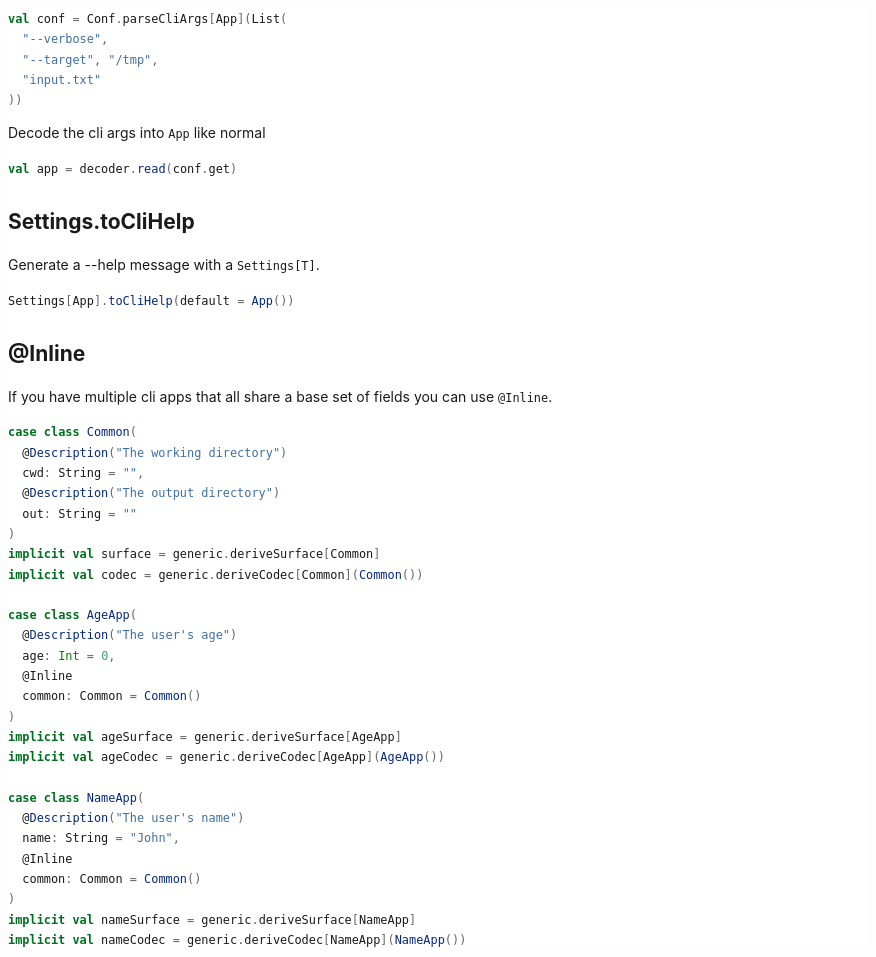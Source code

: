 ```scala mdoc
val conf = Conf.parseCliArgs[App](List(
  "--verbose",
  "--target", "/tmp",
  "input.txt"
))
```

Decode the cli args into `App` like normal

```scala mdoc
val app = decoder.read(conf.get)
```

## Settings.toCliHelp

Generate a --help message with a `Settings[T]`.

```scala mdoc
Settings[App].toCliHelp(default = App())
```

## @Inline

If you have multiple cli apps that all share a base set of fields you can use
`@Inline`.

```scala mdoc:silent:nest
case class Common(
  @Description("The working directory")
  cwd: String = "",
  @Description("The output directory")
  out: String = ""
)
implicit val surface = generic.deriveSurface[Common]
implicit val codec = generic.deriveCodec[Common](Common())

case class AgeApp(
  @Description("The user's age")
  age: Int = 0,
  @Inline
  common: Common = Common()
)
implicit val ageSurface = generic.deriveSurface[AgeApp]
implicit val ageCodec = generic.deriveCodec[AgeApp](AgeApp())

case class NameApp(
  @Description("The user's name")
  name: String = "John",
  @Inline
  common: Common = Common()
)
implicit val nameSurface = generic.deriveSurface[NameApp]
implicit val nameCodec = generic.deriveCodec[NameApp](NameApp())
```
